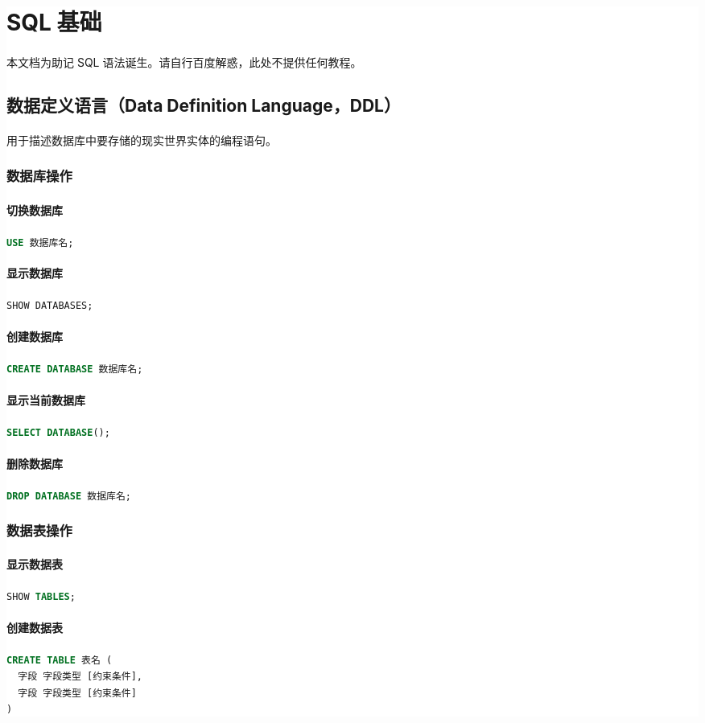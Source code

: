 # SQL 基础

本文档为助记 SQL 语法诞生。请自行百度解惑，此处不提供任何教程。

## 数据定义语言（Data Definition Language，DDL）

用于描述数据库中要存储的现实世界实体的编程语句。

### 数据库操作

#### 切换数据库

```sql
USE 数据库名;
```

#### 显示数据库

```sql
SHOW DATABASES;
```

#### 创建数据库

```sql
CREATE DATABASE 数据库名;
```

#### 显示当前数据库

```sql
SELECT DATABASE();
```

#### 删除数据库

```sql
DROP DATABASE 数据库名;
```

### 数据表操作

#### 显示数据表

```sql
SHOW TABLES;
```

#### 创建数据表

```sql
CREATE TABLE 表名 (
  字段 字段类型 [约束条件],
  字段 字段类型 [约束条件]
)
```
